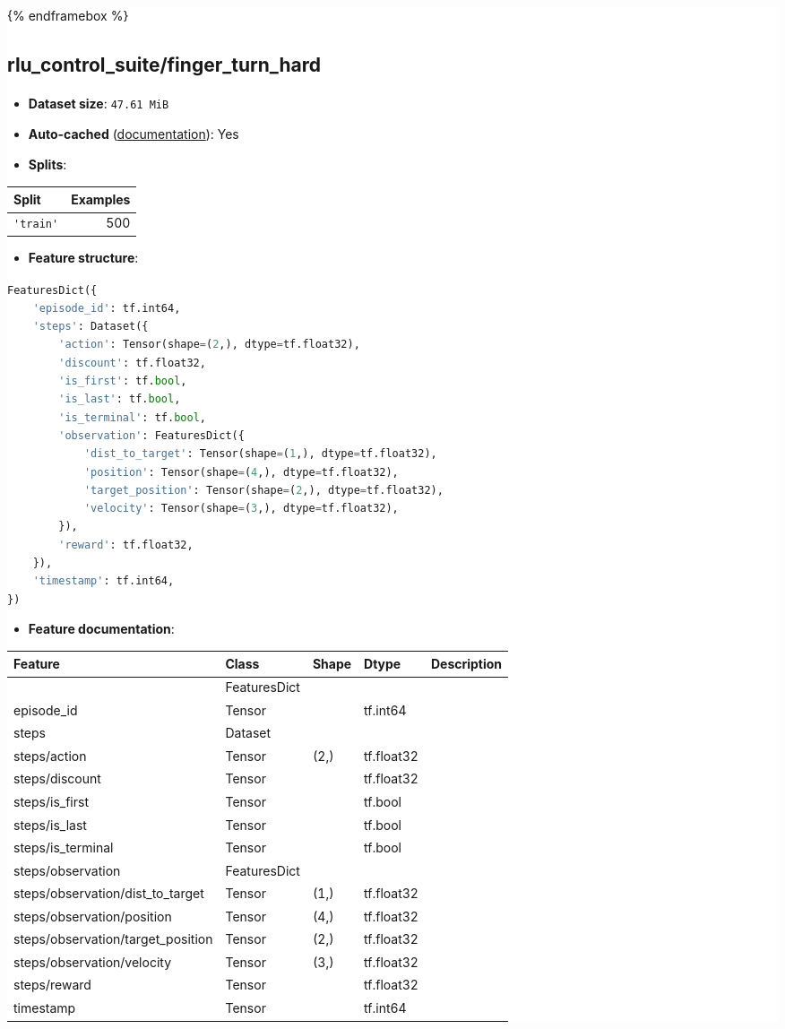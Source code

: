 {% endframebox %}



## rlu_control_suite/finger_turn_hard

*   **Dataset size**: `47.61 MiB`

*   **Auto-cached**
    ([documentation](https://www.tensorflow.org/datasets/performances#auto-caching)):
    Yes

*   **Splits**:

Split     | Examples
:-------- | -------:
`'train'` | 500

*   **Feature structure**:

```python
FeaturesDict({
    'episode_id': tf.int64,
    'steps': Dataset({
        'action': Tensor(shape=(2,), dtype=tf.float32),
        'discount': tf.float32,
        'is_first': tf.bool,
        'is_last': tf.bool,
        'is_terminal': tf.bool,
        'observation': FeaturesDict({
            'dist_to_target': Tensor(shape=(1,), dtype=tf.float32),
            'position': Tensor(shape=(4,), dtype=tf.float32),
            'target_position': Tensor(shape=(2,), dtype=tf.float32),
            'velocity': Tensor(shape=(3,), dtype=tf.float32),
        }),
        'reward': tf.float32,
    }),
    'timestamp': tf.int64,
})
```

*   **Feature documentation**:

Feature                           | Class        | Shape | Dtype      | Description
:-------------------------------- | :----------- | :---- | :--------- | :----------
                                  | FeaturesDict |       |            |
episode_id                        | Tensor       |       | tf.int64   |
steps                             | Dataset      |       |            |
steps/action                      | Tensor       | (2,)  | tf.float32 |
steps/discount                    | Tensor       |       | tf.float32 |
steps/is_first                    | Tensor       |       | tf.bool    |
steps/is_last                     | Tensor       |       | tf.bool    |
steps/is_terminal                 | Tensor       |       | tf.bool    |
steps/observation                 | FeaturesDict |       |            |
steps/observation/dist_to_target  | Tensor       | (1,)  | tf.float32 |
steps/observation/position        | Tensor       | (4,)  | tf.float32 |
steps/observation/target_position | Tensor       | (2,)  | tf.float32 |
steps/observation/velocity        | Tensor       | (3,)  | tf.float32 |
steps/reward                      | Tensor       |       | tf.float32 |
timestamp                         | Tensor       |       | tf.int64   |
